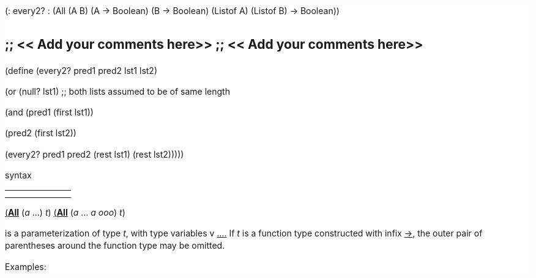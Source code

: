 



(: every2? : (All (A B) (A -&gt; Boolean) (B -&gt; Boolean) (Listof A) (Listof B) -&gt; Boolean))

<h2>;; &lt;&lt; Add your comments here&gt;&gt; ;; &lt;&lt; Add your comments here&gt;&gt;</h2>

(define (every2? pred1 pred2  lst1 lst2)

(or (null? lst1) ;; both lists assumed to be of same length

(and (pred1 (first lst1))

(pred2 (first lst2))

(every2? pred1 pred2 (rest lst1) (rest lst2)))))

syntax

<table>

 <tbody>

  <tr>

   <td width="80"></td>

  </tr>

  <tr>

   <td></td>

   <td></td>

  </tr>

 </tbody>

</table>

<a href="https://docs.racket-lang.org/ts-reference/type-ref.html?q=all#%28form._%28%28lib._typed-racket%2Fbase-env%2Fbase-types-extra..rkt%29._.All%29%29">(</a><a href="https://docs.racket-lang.org/ts-reference/type-ref.html?q=all#%28form._%28%28lib._typed-racket%2Fbase-env%2Fbase-types-extra..rkt%29._.All%29%29"><strong>All</strong></a> (<em>a</em> …) <em>t</em>) <a href="https://docs.racket-lang.org/ts-reference/type-ref.html?q=all#%28form._%28%28lib._typed-racket%2Fbase-env%2Fbase-types-extra..rkt%29._.All%29%29">(</a><a href="https://docs.racket-lang.org/ts-reference/type-ref.html?q=all#%28form._%28%28lib._typed-racket%2Fbase-env%2Fbase-types-extra..rkt%29._.All%29%29"><strong>All</strong></a> (<em>a</em> … <em>a</em> <em>ooo</em>) <em>t</em>)

is a parameterization of type <em>t</em>, with type variables v <a href="https://docs.racket-lang.org/reference/stx-patterns.html#%28form._%28%28lib._racket%2Fprivate%2Fstxcase-scheme..rkt%29._......%29%29">…</a><a href="https://docs.racket-lang.org/reference/stx-patterns.html#%28form._%28%28lib._racket%2Fprivate%2Fstxcase-scheme..rkt%29._......%29%29">.</a> If <em>t</em> is a function type constructed with infix <a href="https://docs.racket-lang.org/ts-reference/type-ref.html?q=all#%28form._%28%28lib._typed-racket%2Fbase-env%2Fbase-types-extra..rkt%29._-~3e%29%29">-&gt;</a><a href="https://docs.racket-lang.org/ts-reference/type-ref.html?q=all#%28form._%28%28lib._typed-racket%2Fbase-env%2Fbase-types-extra..rkt%29._-~3e%29%29">,</a> the outer pair of parentheses around the function type may be omitted.

Examples:
